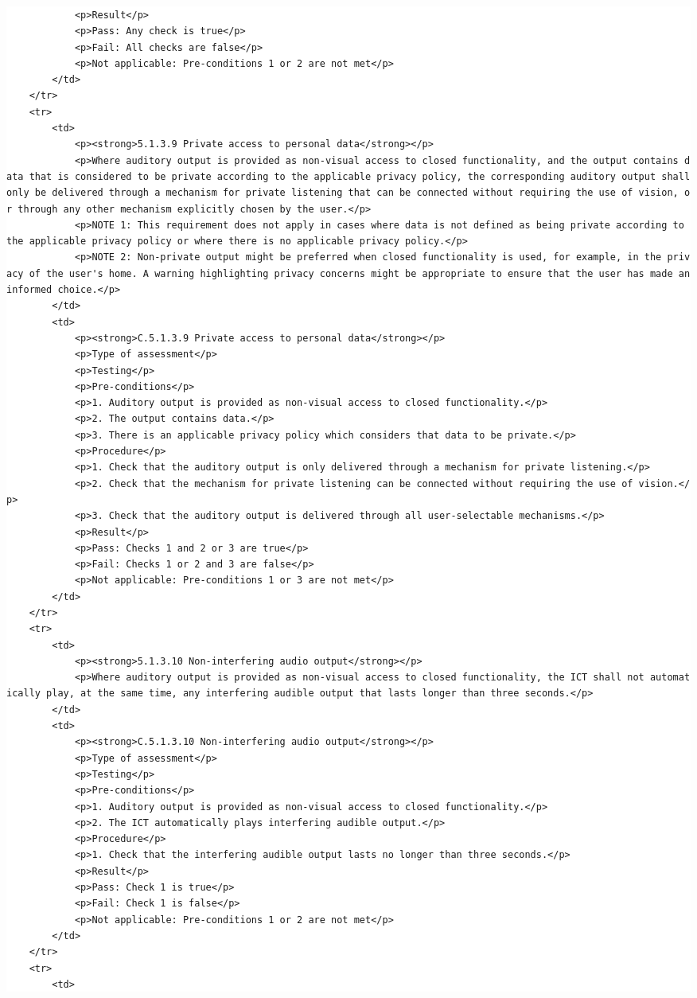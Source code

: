 				<p>Result</p>
				<p>Pass: Any check is true</p>
				<p>Fail: All checks are false</p>
				<p>Not applicable: Pre-conditions 1 or 2 are not met</p>
			</td>
		</tr>
		<tr>
			<td>
				<p><strong>5.1.3.9 Private access to personal data</strong></p>
				<p>Where auditory output is provided as non-visual access to closed functionality, and the output contains data that is considered to be private according to the applicable privacy policy, the corresponding auditory output shall only be delivered through a mechanism for private listening that can be connected without requiring the use of vision, or through any other mechanism explicitly chosen by the user.</p>
				<p>NOTE 1: This requirement does not apply in cases where data is not defined as being private according to the applicable privacy policy or where there is no applicable privacy policy.</p>
				<p>NOTE 2: Non-private output might be preferred when closed functionality is used, for example, in the privacy of the user's home. A warning highlighting privacy concerns might be appropriate to ensure that the user has made an informed choice.</p>
			</td>
			<td>
				<p><strong>C.5.1.3.9 Private access to personal data</strong></p>
				<p>Type of assessment</p>
				<p>Testing</p>
				<p>Pre-conditions</p>
				<p>1. Auditory output is provided as non-visual access to closed functionality.</p>
				<p>2. The output contains data.</p>
				<p>3. There is an applicable privacy policy which considers that data to be private.</p>
				<p>Procedure</p>
				<p>1. Check that the auditory output is only delivered through a mechanism for private listening.</p>
				<p>2. Check that the mechanism for private listening can be connected without requiring the use of vision.</p>
				<p>3. Check that the auditory output is delivered through all user-selectable mechanisms.</p>
				<p>Result</p>
				<p>Pass: Checks 1 and 2 or 3 are true</p>
				<p>Fail: Checks 1 or 2 and 3 are false</p>
				<p>Not applicable: Pre-conditions 1 or 3 are not met</p>
			</td>
		</tr>
		<tr>
			<td>
				<p><strong>5.1.3.10 Non-interfering audio output</strong></p>
				<p>Where auditory output is provided as non-visual access to closed functionality, the ICT shall not automatically play, at the same time, any interfering audible output that lasts longer than three seconds.</p>
			</td>
			<td>
				<p><strong>C.5.1.3.10 Non-interfering audio output</strong></p>
				<p>Type of assessment</p>
				<p>Testing</p>
				<p>Pre-conditions</p>
				<p>1. Auditory output is provided as non-visual access to closed functionality.</p>
				<p>2. The ICT automatically plays interfering audible output.</p>
				<p>Procedure</p>
				<p>1. Check that the interfering audible output lasts no longer than three seconds.</p>
				<p>Result</p>
				<p>Pass: Check 1 is true</p>
				<p>Fail: Check 1 is false</p>
				<p>Not applicable: Pre-conditions 1 or 2 are not met</p>
			</td>
		</tr>
		<tr>
			<td>